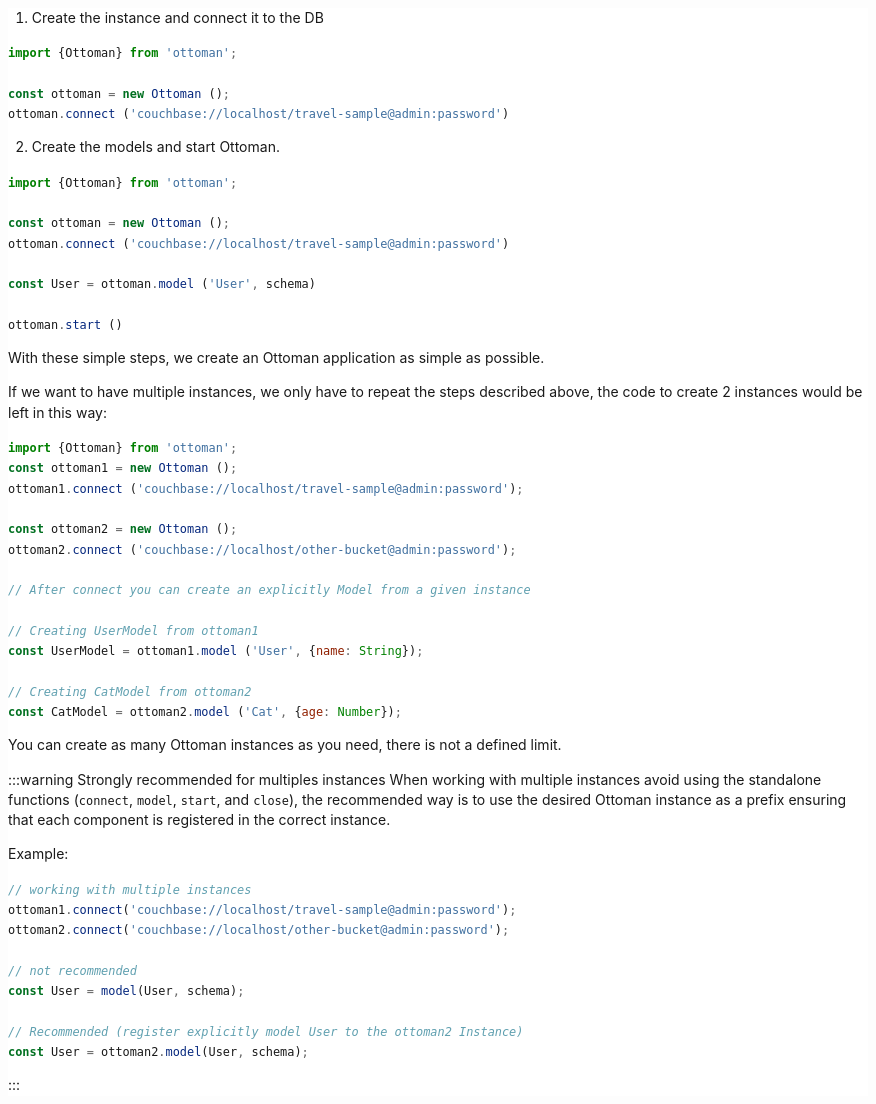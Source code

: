 1. Create the instance and connect it to the DB

```js
import {Ottoman} from 'ottoman';

const ottoman = new Ottoman ();
ottoman.connect ('couchbase://localhost/travel-sample@admin:password')
```

2. Create the models and start Ottoman.

```js
import {Ottoman} from 'ottoman';

const ottoman = new Ottoman ();
ottoman.connect ('couchbase://localhost/travel-sample@admin:password')

const User = ottoman.model ('User', schema)

ottoman.start ()
```

With these simple steps, we create an Ottoman application as simple as possible.

If we want to have multiple instances, we only have to repeat the steps described above, the code to create 2 instances would be left in this way:

```js
import {Ottoman} from 'ottoman';
const ottoman1 = new Ottoman ();
ottoman1.connect ('couchbase://localhost/travel-sample@admin:password');

const ottoman2 = new Ottoman ();
ottoman2.connect ('couchbase://localhost/other-bucket@admin:password');

// After connect you can create an explicitly Model from a given instance

// Creating UserModel from ottoman1
const UserModel = ottoman1.model ('User', {name: String});

// Creating CatModel from ottoman2
const CatModel = ottoman2.model ('Cat', {age: Number});
```

You can create as many Ottoman instances as you need, there is not a defined limit.

:::warning Strongly recommended for multiples instances
When working with multiple instances avoid using the standalone functions (`connect`, `model`, `start`, and `close`), the recommended way is to use the desired Ottoman instance as a prefix ensuring that each component is registered in the correct instance.

Example:

```js
// working with multiple instances
ottoman1.connect('couchbase://localhost/travel-sample@admin:password');
ottoman2.connect('couchbase://localhost/other-bucket@admin:password');

// not recommended
const User = model(User, schema);

// Recommended (register explicitly model User to the ottoman2 Instance)
const User = ottoman2.model(User, schema);
```
:::
